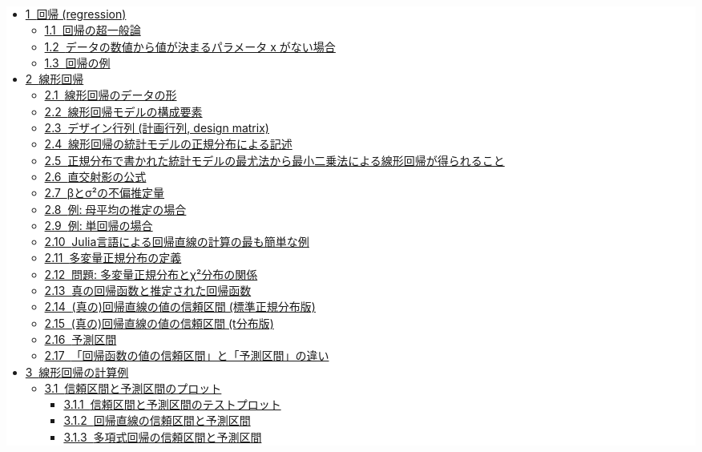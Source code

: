 <div class="toc"><ul class="toc-item"><li><span><a href="#回帰-(regression)" data-toc-modified-id="回帰-(regression)-1"><span class="toc-item-num">1&nbsp;&nbsp;</span>回帰 (regression)</a></span><ul class="toc-item"><li><span><a href="#回帰の超一般論" data-toc-modified-id="回帰の超一般論-1.1"><span class="toc-item-num">1.1&nbsp;&nbsp;</span>回帰の超一般論</a></span></li><li><span><a href="#データの数値から値が決まるパラメータ-x-がない場合" data-toc-modified-id="データの数値から値が決まるパラメータ-x-がない場合-1.2"><span class="toc-item-num">1.2&nbsp;&nbsp;</span>データの数値から値が決まるパラメータ x がない場合</a></span></li><li><span><a href="#回帰の例" data-toc-modified-id="回帰の例-1.3"><span class="toc-item-num">1.3&nbsp;&nbsp;</span>回帰の例</a></span></li></ul></li><li><span><a href="#線形回帰" data-toc-modified-id="線形回帰-2"><span class="toc-item-num">2&nbsp;&nbsp;</span>線形回帰</a></span><ul class="toc-item"><li><span><a href="#線形回帰のデータの形" data-toc-modified-id="線形回帰のデータの形-2.1"><span class="toc-item-num">2.1&nbsp;&nbsp;</span>線形回帰のデータの形</a></span></li><li><span><a href="#線形回帰モデルの構成要素" data-toc-modified-id="線形回帰モデルの構成要素-2.2"><span class="toc-item-num">2.2&nbsp;&nbsp;</span>線形回帰モデルの構成要素</a></span></li><li><span><a href="#デザイン行列-(計画行列,-design-matrix)" data-toc-modified-id="デザイン行列-(計画行列,-design-matrix)-2.3"><span class="toc-item-num">2.3&nbsp;&nbsp;</span>デザイン行列 (計画行列, design matrix)</a></span></li><li><span><a href="#線形回帰の統計モデルの正規分布による記述" data-toc-modified-id="線形回帰の統計モデルの正規分布による記述-2.4"><span class="toc-item-num">2.4&nbsp;&nbsp;</span>線形回帰の統計モデルの正規分布による記述</a></span></li><li><span><a href="#正規分布で書かれた統計モデルの最尤法から最小二乗法による線形回帰が得られること" data-toc-modified-id="正規分布で書かれた統計モデルの最尤法から最小二乗法による線形回帰が得られること-2.5"><span class="toc-item-num">2.5&nbsp;&nbsp;</span>正規分布で書かれた統計モデルの最尤法から最小二乗法による線形回帰が得られること</a></span></li><li><span><a href="#直交射影の公式" data-toc-modified-id="直交射影の公式-2.6"><span class="toc-item-num">2.6&nbsp;&nbsp;</span>直交射影の公式</a></span></li><li><span><a href="#βとσ²の不偏推定量" data-toc-modified-id="βとσ²の不偏推定量-2.7"><span class="toc-item-num">2.7&nbsp;&nbsp;</span>βとσ²の不偏推定量</a></span></li><li><span><a href="#例:-母平均の推定の場合" data-toc-modified-id="例:-母平均の推定の場合-2.8"><span class="toc-item-num">2.8&nbsp;&nbsp;</span>例: 母平均の推定の場合</a></span></li><li><span><a href="#例:-単回帰の場合" data-toc-modified-id="例:-単回帰の場合-2.9"><span class="toc-item-num">2.9&nbsp;&nbsp;</span>例: 単回帰の場合</a></span></li><li><span><a href="#Julia言語による回帰直線の計算の最も簡単な例" data-toc-modified-id="Julia言語による回帰直線の計算の最も簡単な例-2.10"><span class="toc-item-num">2.10&nbsp;&nbsp;</span>Julia言語による回帰直線の計算の最も簡単な例</a></span></li><li><span><a href="#多変量正規分布の定義" data-toc-modified-id="多変量正規分布の定義-2.11"><span class="toc-item-num">2.11&nbsp;&nbsp;</span>多変量正規分布の定義</a></span></li><li><span><a href="#問題:-多変量正規分布とχ²分布の関係" data-toc-modified-id="問題:-多変量正規分布とχ²分布の関係-2.12"><span class="toc-item-num">2.12&nbsp;&nbsp;</span>問題: 多変量正規分布とχ²分布の関係</a></span></li><li><span><a href="#真の回帰函数と推定された回帰函数" data-toc-modified-id="真の回帰函数と推定された回帰函数-2.13"><span class="toc-item-num">2.13&nbsp;&nbsp;</span>真の回帰函数と推定された回帰函数</a></span></li><li><span><a href="#(真の)回帰直線の値の信頼区間-(標準正規分布版)" data-toc-modified-id="(真の)回帰直線の値の信頼区間-(標準正規分布版)-2.14"><span class="toc-item-num">2.14&nbsp;&nbsp;</span>(真の)回帰直線の値の信頼区間 (標準正規分布版)</a></span></li><li><span><a href="#(真の)回帰直線の値の信頼区間-(t分布版)" data-toc-modified-id="(真の)回帰直線の値の信頼区間-(t分布版)-2.15"><span class="toc-item-num">2.15&nbsp;&nbsp;</span>(真の)回帰直線の値の信頼区間 (t分布版)</a></span></li><li><span><a href="#予測区間" data-toc-modified-id="予測区間-2.16"><span class="toc-item-num">2.16&nbsp;&nbsp;</span>予測区間</a></span></li><li><span><a href="#「回帰函数の値の信頼区間」と「予測区間」の違い" data-toc-modified-id="「回帰函数の値の信頼区間」と「予測区間」の違い-2.17"><span class="toc-item-num">2.17&nbsp;&nbsp;</span>「回帰函数の値の信頼区間」と「予測区間」の違い</a></span></li></ul></li><li><span><a href="#線形回帰の計算例" data-toc-modified-id="線形回帰の計算例-3"><span class="toc-item-num">3&nbsp;&nbsp;</span>線形回帰の計算例</a></span><ul class="toc-item"><li><span><a href="#信頼区間と予測区間のプロット" data-toc-modified-id="信頼区間と予測区間のプロット-3.1"><span class="toc-item-num">3.1&nbsp;&nbsp;</span>信頼区間と予測区間のプロット</a></span><ul class="toc-item"><li><span><a href="#信頼区間と予測区間のテストプロット" data-toc-modified-id="信頼区間と予測区間のテストプロット-3.1.1"><span class="toc-item-num">3.1.1&nbsp;&nbsp;</span>信頼区間と予測区間のテストプロット</a></span></li><li><span><a href="#回帰直線の信頼区間と予測区間" data-toc-modified-id="回帰直線の信頼区間と予測区間-3.1.2"><span class="toc-item-num">3.1.2&nbsp;&nbsp;</span>回帰直線の信頼区間と予測区間</a></span></li><li><span><a href="#多項式回帰の信頼区間と予測区間-(オーバーフィッティングの例)" data-toc-modified-id="多項式回帰の信頼区間と予測区間-(オーバーフィッティングの例)-3.1.3"><span class="toc-item-num">3.1.3&nbsp;&nbsp;</span>多項式回帰の信頼区間と予測区間